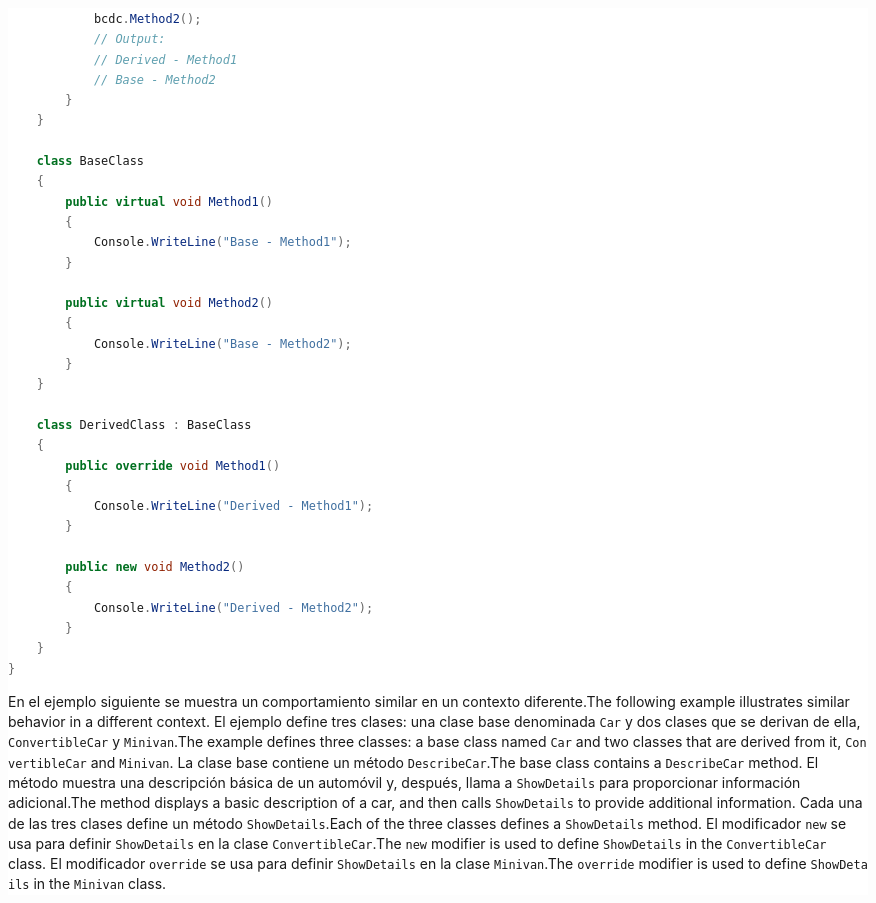 ```csharp  
            bcdc.Method2();  
            // Output:  
            // Derived - Method1  
            // Base - Method2  
        }  
    }  
  
    class BaseClass  
    {  
        public virtual void Method1()  
        {  
            Console.WriteLine("Base - Method1");  
        }  
  
        public virtual void Method2()  
        {  
            Console.WriteLine("Base - Method2");  
        }  
    }  
  
    class DerivedClass : BaseClass  
    {  
        public override void Method1()  
        {  
            Console.WriteLine("Derived - Method1");  
        }  
  
        public new void Method2()  
        {  
            Console.WriteLine("Derived - Method2");  
        }  
    }  
}  
```  
  
 <span data-ttu-id="a5d83-145">En el ejemplo siguiente se muestra un comportamiento similar en un contexto diferente.</span><span class="sxs-lookup"><span data-stu-id="a5d83-145">The following example illustrates similar behavior in a different context.</span></span> <span data-ttu-id="a5d83-146">El ejemplo define tres clases: una clase base denominada `Car` y dos clases que se derivan de ella, `ConvertibleCar` y `Minivan`.</span><span class="sxs-lookup"><span data-stu-id="a5d83-146">The example defines three classes: a base class named `Car` and two classes that are derived from it, `ConvertibleCar` and `Minivan`.</span></span> <span data-ttu-id="a5d83-147">La clase base contiene un método `DescribeCar`.</span><span class="sxs-lookup"><span data-stu-id="a5d83-147">The base class contains a `DescribeCar` method.</span></span> <span data-ttu-id="a5d83-148">El método muestra una descripción básica de un automóvil y, después, llama a `ShowDetails` para proporcionar información adicional.</span><span class="sxs-lookup"><span data-stu-id="a5d83-148">The method displays a basic description of a car, and then calls `ShowDetails` to provide additional information.</span></span> <span data-ttu-id="a5d83-149">Cada una de las tres clases define un método `ShowDetails`.</span><span class="sxs-lookup"><span data-stu-id="a5d83-149">Each of the three classes defines a `ShowDetails` method.</span></span> <span data-ttu-id="a5d83-150">El modificador `new` se usa para definir `ShowDetails` en la clase `ConvertibleCar`.</span><span class="sxs-lookup"><span data-stu-id="a5d83-150">The `new` modifier is used to define `ShowDetails` in the `ConvertibleCar` class.</span></span> <span data-ttu-id="a5d83-151">El modificador `override` se usa para definir `ShowDetails` en la clase `Minivan`.</span><span class="sxs-lookup"><span data-stu-id="a5d83-151">The `override` modifier is used to define `ShowDetails` in the `Minivan` class.</span></span>  
  